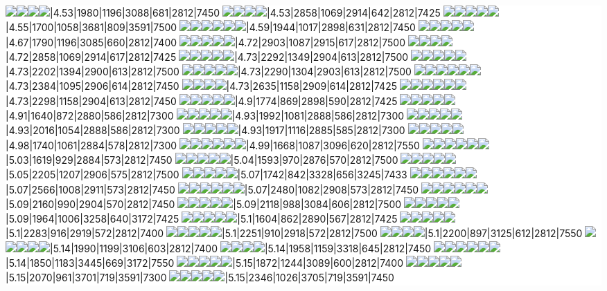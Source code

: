 ![](/item/3153.png)![](/item/3031.png)![](/item/1001.png)![](/item/1055.png)|4.53|1980|1196|3088|681|2812|7450
![](/item/3142.png)![](/item/6696.png)![](/item/1055.png)![](/item/1037.png)|4.53|2858|1069|2914|642|2812|7425
![](/item/3124.png)![](/item/3091.png)![](/item/1001.png)![](/item/1055.png)![](/item/1036.png)|4.55|1700|1058|3681|809|3591|7500
![](/item/6672.png)![](/item/3087.png)![](/item/1001.png)![](/item/1055.png)![](/item/1036.png)![](/item/1036.png)|4.59|1944|1017|2898|631|2812|7450
![](/item/3153.png)![](/item/3087.png)![](/item/1001.png)![](/item/1055.png)![](/item/1036.png)|4.67|1790|1196|3085|660|2812|7400
![](/item/3142.png)![](/item/3179.png)![](/item/1055.png)![](/item/1038.png)![](/item/1036.png)|4.72|2903|1087|2915|617|2812|7500
![](/item/3142.png)![](/item/6693.png)![](/item/1055.png)![](/item/1037.png)|4.72|2858|1069|2914|617|2812|7425
![](/item/6671.png)![](/item/3036.png)![](/item/1001.png)![](/item/1055.png)![](/item/1036.png)|4.73|2292|1349|2904|613|2812|7500
![](/item/3033.png)![](/item/6671.png)![](/item/1001.png)![](/item/1055.png)![](/item/1036.png)|4.73|2202|1394|2900|613|2812|7500
![](/item/6676.png)![](/item/6671.png)![](/item/1001.png)![](/item/1055.png)![](/item/1036.png)|4.73|2290|1304|2903|613|2812|7500
![](/item/6676.png)![](/item/3095.png)![](/item/1001.png)![](/item/1055.png)![](/item/1036.png)![](/item/1036.png)|4.73|2384|1095|2906|614|2812|7450
![](/item/3095.png)![](/item/3142.png)![](/item/1055.png)![](/item/1037.png)|4.73|2635|1158|2909|614|2812|7425
![](/item/3033.png)![](/item/3095.png)![](/item/1001.png)![](/item/1055.png)![](/item/1036.png)![](/item/1036.png)|4.73|2298|1158|2904|613|2812|7450
![](/item/6672.png)![](/item/3046.png)![](/item/1001.png)![](/item/1055.png)![](/item/1037.png)|4.9|1774|869|2898|590|2812|7425
![](/item/6672.png)![](/item/3115.png)![](/item/1001.png)![](/item/1055.png)![](/item/1036.png)|4.91|1640|872|2880|586|2812|7300
![](/item/3124.png)![](/item/3036.png)![](/item/1001.png)![](/item/1055.png)![](/item/1036.png)|4.93|1992|1081|2888|586|2812|7300
![](/item/3124.png)![](/item/6676.png)![](/item/1001.png)![](/item/1055.png)![](/item/1036.png)|4.93|2016|1054|2888|586|2812|7300
![](/item/3124.png)![](/item/3033.png)![](/item/1001.png)![](/item/1055.png)![](/item/1036.png)|4.93|1917|1116|2885|585|2812|7300
![](/item/3124.png)![](/item/3087.png)![](/item/1001.png)![](/item/1055.png)![](/item/1036.png)|4.98|1740|1061|2884|578|2812|7300
![](/item/3153.png)![](/item/3046.png)![](/item/1001.png)![](/item/1055.png)![](/item/1036.png)![](/item/1036.png)|4.99|1668|1087|3096|620|2812|7550
![](/item/3124.png)![](/item/3046.png)![](/item/1001.png)![](/item/1055.png)![](/item/1036.png)![](/item/1036.png)|5.03|1619|929|2884|573|2812|7450
![](/item/3124.png)![](/item/3115.png)![](/item/1001.png)![](/item/1055.png)![](/item/1036.png)|5.04|1593|970|2876|570|2812|7500
![](/item/6671.png)![](/item/6696.png)![](/item/1001.png)![](/item/1055.png)![](/item/1036.png)|5.05|2205|1207|2906|575|2812|7500
![](/item/6672.png)![](/item/3078.png)![](/item/1001.png)![](/item/1055.png)![](/item/1036.png)|5.07|1742|842|3328|656|3245|7433
![](/item/6676.png)![](/item/6696.png)![](/item/1001.png)![](/item/1055.png)![](/item/1036.png)![](/item/1036.png)|5.07|2566|1008|2911|573|2812|7450
![](/item/3033.png)![](/item/6696.png)![](/item/1001.png)![](/item/1055.png)![](/item/1036.png)![](/item/1036.png)|5.07|2480|1082|2908|573|2812|7450
![](/item/6672.png)![](/item/6696.png)![](/item/1001.png)![](/item/1055.png)![](/item/1036.png)![](/item/1036.png)|5.09|2160|990|2904|570|2812|7450
![](/item/6672.png)![](/item/3074.png)![](/item/1001.png)![](/item/1055.png)![](/item/1036.png)|5.09|2118|988|3084|606|2812|7500
![](/item/6672.png)![](/item/6609.png)![](/item/1001.png)![](/item/1055.png)![](/item/1037.png)|5.09|1964|1006|3258|640|3172|7425
![](/item/6672.png)![](/item/3085.png)![](/item/1001.png)![](/item/1055.png)![](/item/1037.png)|5.1|1604|862|2890|567|2812|7425
![](/item/6675.png)![](/item/3508.png)![](/item/1001.png)![](/item/1055.png)![](/item/1036.png)|5.1|2283|916|2919|572|2812|7400
![](/item/6675.png)![](/item/6696.png)![](/item/1001.png)![](/item/1055.png)![](/item/1036.png)|5.1|2251|910|2918|572|2812|7500
![](/item/6675.png)![](/item/3074.png)![](/item/1001.png)![](/item/1055.png)|5.1|2200|897|3125|612|2812|7550
![](/item/3153.png)![](/item/6696.png)![](/item/1001.png)![](/item/1055.png)![](/item/1036.png)|5.14|1990|1199|3106|603|2812|7400
![](/item/3153.png)![](/item/3074.png)![](/item/1001.png)![](/item/1055.png)|5.14|1958|1159|3318|645|2812|7450
![](/item/3153.png)![](/item/6609.png)![](/item/1001.png)![](/item/1055.png)![](/item/1036.png)![](/item/1036.png)|5.14|1850|1183|3445|669|3172|7550
![](/item/3153.png)![](/item/3095.png)![](/item/1001.png)![](/item/1055.png)![](/item/1036.png)|5.15|1872|1244|3089|600|2812|7400
![](/item/6676.png)![](/item/3091.png)![](/item/1001.png)![](/item/1055.png)![](/item/1036.png)|5.15|2070|961|3701|719|3591|7300
![](/item/3142.png)![](/item/3091.png)![](/item/1055.png)![](/item/1036.png)![](/item/1036.png)|5.15|2346|1026|3705|719|3591|7450